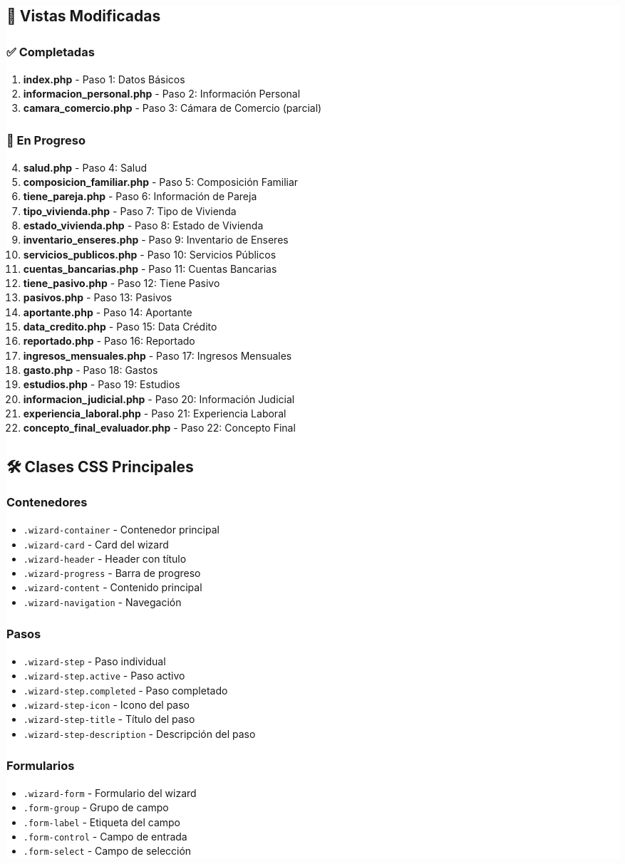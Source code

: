 ## 🎯 Vistas Modificadas

### ✅ Completadas
1. **index.php** - Paso 1: Datos Básicos
2. **informacion_personal.php** - Paso 2: Información Personal
3. **camara_comercio.php** - Paso 3: Cámara de Comercio (parcial)

### 🔄 En Progreso
4. **salud.php** - Paso 4: Salud
5. **composicion_familiar.php** - Paso 5: Composición Familiar
6. **tiene_pareja.php** - Paso 6: Información de Pareja
7. **tipo_vivienda.php** - Paso 7: Tipo de Vivienda
8. **estado_vivienda.php** - Paso 8: Estado de Vivienda
9. **inventario_enseres.php** - Paso 9: Inventario de Enseres
10. **servicios_publicos.php** - Paso 10: Servicios Públicos
11. **cuentas_bancarias.php** - Paso 11: Cuentas Bancarias
12. **tiene_pasivo.php** - Paso 12: Tiene Pasivo
13. **pasivos.php** - Paso 13: Pasivos
14. **aportante.php** - Paso 14: Aportante
15. **data_credito.php** - Paso 15: Data Crédito
16. **reportado.php** - Paso 16: Reportado
17. **ingresos_mensuales.php** - Paso 17: Ingresos Mensuales
18. **gasto.php** - Paso 18: Gastos
19. **estudios.php** - Paso 19: Estudios
20. **informacion_judicial.php** - Paso 20: Información Judicial
21. **experiencia_laboral.php** - Paso 21: Experiencia Laboral
22. **concepto_final_evaluador.php** - Paso 22: Concepto Final

## 🛠️ Clases CSS Principales

### Contenedores
- `.wizard-container` - Contenedor principal
- `.wizard-card` - Card del wizard
- `.wizard-header` - Header con título
- `.wizard-progress` - Barra de progreso
- `.wizard-content` - Contenido principal
- `.wizard-navigation` - Navegación

### Pasos
- `.wizard-step` - Paso individual
- `.wizard-step.active` - Paso activo
- `.wizard-step.completed` - Paso completado
- `.wizard-step-icon` - Icono del paso
- `.wizard-step-title` - Título del paso
- `.wizard-step-description` - Descripción del paso

### Formularios
- `.wizard-form` - Formulario del wizard
- `.form-group` - Grupo de campo
- `.form-label` - Etiqueta del campo
- `.form-control` - Campo de entrada
- `.form-select` - Campo de selección
